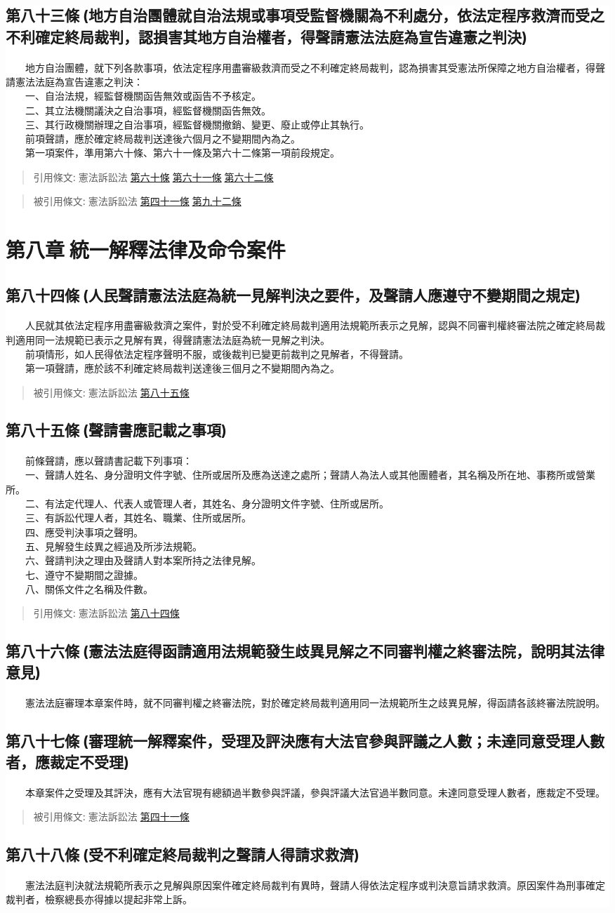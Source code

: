 

第八十三條 (地方自治團體就自治法規或事項受監督機關為不利處分，依法定程序救濟而受之不利確定終局裁判，認損害其地方自治權者，得聲請憲法法庭為宣告違憲之判決)
---------------------------------------------------------------------------------------------------------------------------------------------------------
　　地方自治團體，就下列各款事項，依法定程序用盡審級救濟而受之不利確定終局裁判，認為損害其受憲法所保障之地方自治權者，得聲請憲法法庭為宣告違憲之判決：  
　　一、自治法規，經監督機關函告無效或函告不予核定。  
　　二、其立法機關議決之自治事項，經監督機關函告無效。  
　　三、其行政機關辦理之自治事項，經監督機關撤銷、變更、廢止或停止其執行。  
　　前項聲請，應於確定終局裁判送達後六個月之不變期間內為之。  
　　第一項案件，準用第六十條、第六十一條及第六十二條第一項前段規定。  
> 引用條文: 憲法訴訟法 [第六十條](../../司法/大法官/憲法訴訟法.md#第六十條-聲請書應記載之事項) [第六十一條](../../司法/大法官/憲法訴訟法.md#第六十一條-憲法法庭就人民聲請審查案件，為貫徹聲請人基本權利所必要者，受理之；審查庭得以一致決裁定不受理，並應附理由) [第六十二條](../../司法/大法官/憲法訴訟法.md#第六十二條-憲法法庭審查案件認人民之聲請有理由者，應宣告該確定終局裁判違憲，並廢棄發回管轄法院；如認該確定終局裁判所適用之法規範違憲，並為法規範違憲之宣告)

> 被引用條文: 憲法訴訟法 [第四十一條](../../司法/大法官/憲法訴訟法.md#第四十一條-裁定之評決) [第九十二條](../../司法/大法官/憲法訴訟法.md#第九十二條-因應本法修正施行前後案件處理研訂之過渡條款)



第八章 統一解釋法律及命令案件
=============================
第八十四條 (人民聲請憲法法庭為統一見解判決之要件，及聲請人應遵守不變期間之規定)
-------------------------------------------------------------------------------
　　人民就其依法定程序用盡審級救濟之案件，對於受不利確定終局裁判適用法規範所表示之見解，認與不同審判權終審法院之確定終局裁判適用同一法規範已表示之見解有異，得聲請憲法法庭為統一見解之判決。  
　　前項情形，如人民得依法定程序聲明不服，或後裁判已變更前裁判之見解者，不得聲請。  
　　第一項聲請，應於該不利確定終局裁判送達後三個月之不變期間內為之。  
> 被引用條文: 憲法訴訟法 [第八十五條](../../司法/大法官/憲法訴訟法.md#第八十五條-聲請書應記載之事項)



第八十五條 (聲請書應記載之事項)
-------------------------------
　　前條聲請，應以聲請書記載下列事項：  
　　一、聲請人姓名、身分證明文件字號、住所或居所及應為送達之處所；聲請人為法人或其他團體者，其名稱及所在地、事務所或營業所。  
　　二、有法定代理人、代表人或管理人者，其姓名、身分證明文件字號、住所或居所。  
　　三、有訴訟代理人者，其姓名、職業、住所或居所。  
　　四、應受判決事項之聲明。  
　　五、見解發生歧異之經過及所涉法規範。  
　　六、聲請判決之理由及聲請人對本案所持之法律見解。  
　　七、遵守不變期間之證據。  
　　八、關係文件之名稱及件數。  
> 引用條文: 憲法訴訟法 [第八十四條](../../司法/大法官/憲法訴訟法.md#第八十四條-人民聲請憲法法庭為統一見解判決之要件，及聲請人應遵守不變期間之規定)



第八十六條 (憲法法庭得函請適用法規範發生歧異見解之不同審判權之終審法院，說明其法律意見)
---------------------------------------------------------------------------------------
　　憲法法庭審理本章案件時，就不同審判權之終審法院，對於確定終局裁判適用同一法規範所生之歧異見解，得函請各該終審法院說明。  


第八十七條 (審理統一解釋案件，受理及評決應有大法官參與評議之人數；未達同意受理人數者，應裁定不受理)
---------------------------------------------------------------------------------------------------
　　本章案件之受理及其評決，應有大法官現有總額過半數參與評議，參與評議大法官過半數同意。未達同意受理人數者，應裁定不受理。  
> 被引用條文: 憲法訴訟法 [第四十一條](../../司法/大法官/憲法訴訟法.md#第四十一條-裁定之評決)



第八十八條 (受不利確定終局裁判之聲請人得請求救濟)
-------------------------------------------------
　　憲法法庭判決就法規範所表示之見解與原因案件確定終局裁判有異時，聲請人得依法定程序或判決意旨請求救濟。原因案件為刑事確定裁判者，檢察總長亦得據以提起非常上訴。  
